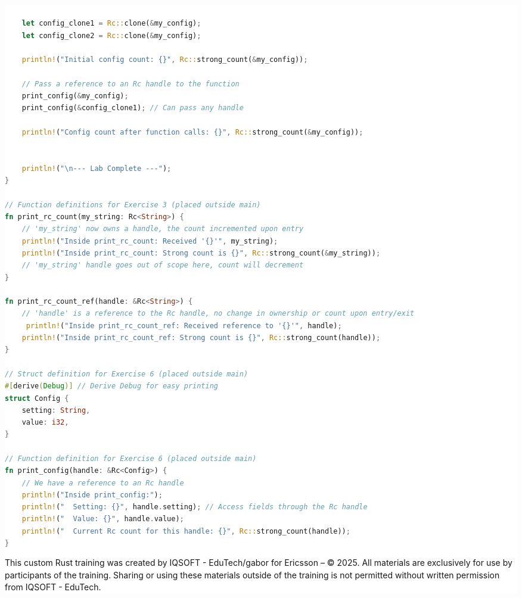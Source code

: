 ```rust

    let config_clone1 = Rc::clone(&my_config);
    let config_clone2 = Rc::clone(&my_config);

    println!("Initial config count: {}", Rc::strong_count(&my_config));

    // Pass a reference to an Rc handle to the function
    print_config(&my_config);
    print_config(&config_clone1); // Can pass any handle

    println!("Config count after function calls: {}", Rc::strong_count(&my_config));


    println!("\n--- Lab Complete ---");
}

// Function definitions for Exercise 3 (placed outside main)
fn print_rc_count(my_string: Rc<String>) {
    // 'my_string' now owns a handle, the count incremented upon entry
    println!("Inside print_rc_count: Received '{}'", my_string);
    println!("Inside print_rc_count: Strong count is {}", Rc::strong_count(&my_string));
    // 'my_string' handle goes out of scope here, count will decrement
}

fn print_rc_count_ref(handle: &Rc<String>) {
    // 'handle' is a reference to the Rc handle, no change in ownership or count upon entry/exit
     println!("Inside print_rc_count_ref: Received reference to '{}'", handle);
    println!("Inside print_rc_count_ref: Strong count is {}", Rc::strong_count(handle));
}

// Struct definition for Exercise 6 (placed outside main)
#[derive(Debug)] // Derive Debug for easy printing
struct Config {
    setting: String,
    value: i32,
}

// Function definition for Exercise 6 (placed outside main)
fn print_config(handle: &Rc<Config>) {
    // We have a reference to an Rc handle
    println!("Inside print_config:");
    println!("  Setting: {}", handle.setting); // Access fields through the Rc handle
    println!("  Value: {}", handle.value);
    println!("  Current Rc count for this handle: {}", Rc::strong_count(handle));
}

```

This custom Rust training was created by IQSOFT - EduTech/gabor for Ericsson – © 2025.
All materials are exclusively for use by participants of the training. Sharing or using these materials outside of the training is not permitted without written permission from IQSOFT - EduTech.
